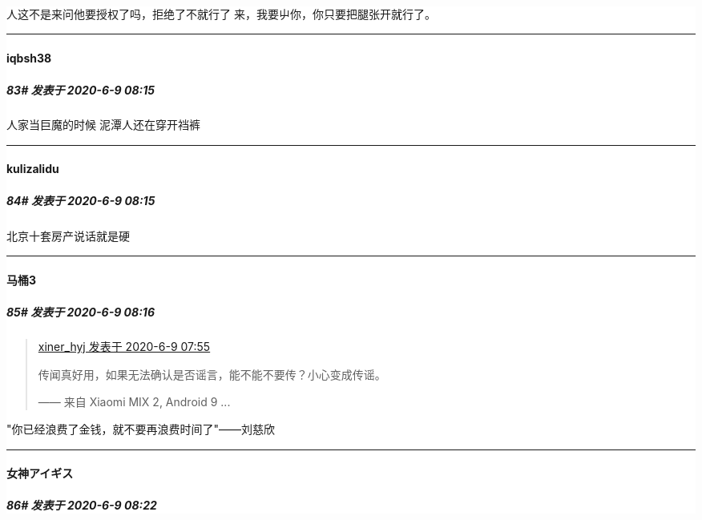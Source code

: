 人这不是来问他要授权了吗，拒绝了不就行了</blockquote>
来，我要屮你，你只要把腿张开就行了。







-----

####  iqbsh38  
##### 83#       发表于 2020-6-9 08:15




人家当巨魔的时候 泥潭人还在穿开裆裤







-----

####  kulizalidu  
##### 84#       发表于 2020-6-9 08:15




北京十套房产说话就是硬







-----

####  马桶3  
##### 85#       发表于 2020-6-9 08:16



<blockquote><a href="httphttps://bbs.saraba1st.com/2b/forum.php?mod=redirect&amp;goto=findpost&amp;pid=47729388&amp;ptid=1940461" target="_blank">xiner_hyj 发表于 2020-6-9 07:55</a>

传闻真好用，如果无法确认是否谣言，能不能不要传？小心变成传谣。


—— 来自 Xiaomi MIX 2, Android 9 ...</blockquote>
"你已经浪费了金钱，就不要再浪费时间了"——刘慈欣







-----

####  女神アイギス  
##### 86#       发表于 2020-6-9 08:22

